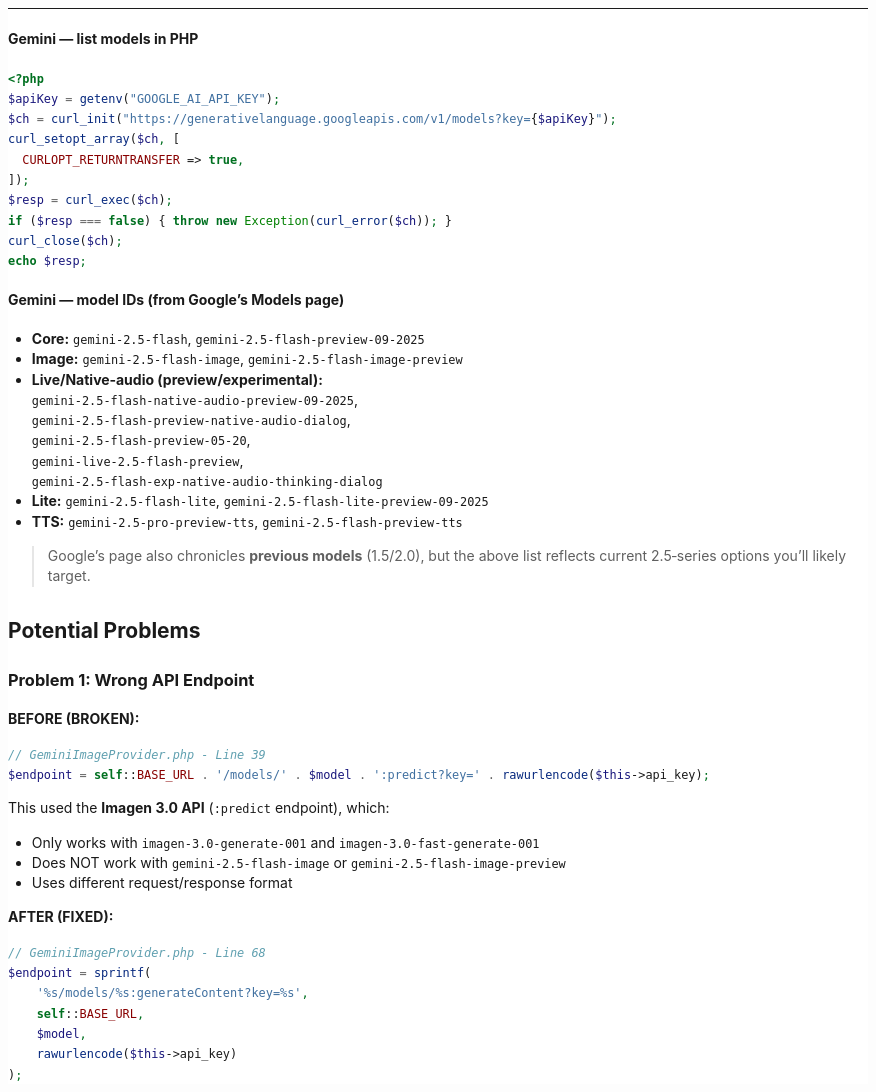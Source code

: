 
---


#### Gemini — list models in PHP
```php
<?php
$apiKey = getenv("GOOGLE_AI_API_KEY");
$ch = curl_init("https://generativelanguage.googleapis.com/v1/models?key={$apiKey}");
curl_setopt_array($ch, [
  CURLOPT_RETURNTRANSFER => true,
]);
$resp = curl_exec($ch);
if ($resp === false) { throw new Exception(curl_error($ch)); }
curl_close($ch);
echo $resp;
```

#### Gemini — model IDs (from Google’s Models page)
- **Core:** `gemini-2.5-flash`, `gemini-2.5-flash-preview-09-2025`  
- **Image:** `gemini-2.5-flash-image`, `gemini-2.5-flash-image-preview`  
- **Live/Native‑audio (preview/experimental):**  
  `gemini-2.5-flash-native-audio-preview-09-2025`,  
  `gemini-2.5-flash-preview-native-audio-dialog`,  
  `gemini-2.5-flash-preview-05-20`,  
  `gemini-live-2.5-flash-preview`,  
  `gemini-2.5-flash-exp-native-audio-thinking-dialog`  
- **Lite:** `gemini-2.5-flash-lite`, `gemini-2.5-flash-lite-preview-09-2025`  
- **TTS:** `gemini-2.5-pro-preview-tts`, `gemini-2.5-flash-preview-tts`

> Google’s page also chronicles **previous models** (1.5/2.0), but the above list reflects current 2.5‑series options you’ll likely target.


## Potential Problems

### Problem 1: Wrong API Endpoint

**BEFORE (BROKEN):**
```php
// GeminiImageProvider.php - Line 39
$endpoint = self::BASE_URL . '/models/' . $model . ':predict?key=' . rawurlencode($this->api_key);
```

This used the **Imagen 3.0 API** (`:predict` endpoint), which:
- Only works with `imagen-3.0-generate-001` and `imagen-3.0-fast-generate-001`
- Does NOT work with `gemini-2.5-flash-image` or `gemini-2.5-flash-image-preview`
- Uses different request/response format

**AFTER (FIXED):**
```php
// GeminiImageProvider.php - Line 68
$endpoint = sprintf(
    '%s/models/%s:generateContent?key=%s',
    self::BASE_URL,
    $model,
    rawurlencode($this->api_key)
);
```
